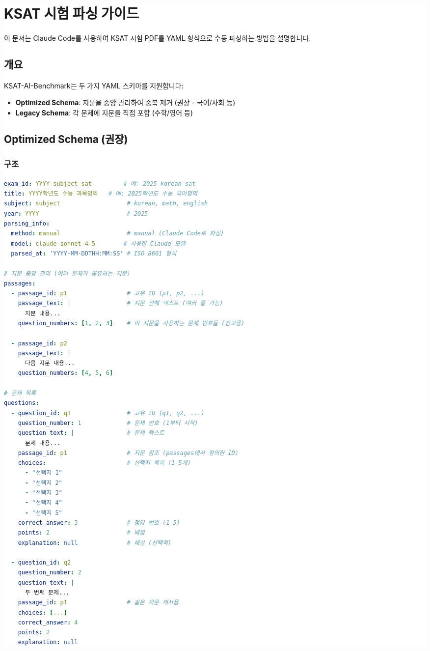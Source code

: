 # KSAT 시험 파싱 가이드

이 문서는 Claude Code를 사용하여 KSAT 시험 PDF를 YAML 형식으로 수동 파싱하는 방법을 설명합니다.

## 개요

KSAT-AI-Benchmark는 두 가지 YAML 스키마를 지원합니다:
- **Optimized Schema**: 지문을 중앙 관리하여 중복 제거 (권장 - 국어/사회 등)
- **Legacy Schema**: 각 문제에 지문을 직접 포함 (수학/영어 등)

## Optimized Schema (권장)

### 구조

```yaml
exam_id: YYYY-subject-sat         # 예: 2025-korean-sat
title: YYYY학년도 수능 과목영역   # 예: 2025학년도 수능 국어영역
subject: subject                   # korean, math, english
year: YYYY                         # 2025
parsing_info:
  method: manual                   # manual (Claude Code로 파싱)
  model: claude-sonnet-4-5        # 사용한 Claude 모델
  parsed_at: 'YYYY-MM-DDTHH:MM:SS' # ISO 8601 형식

# 지문 중앙 관리 (여러 문제가 공유하는 지문)
passages:
  - passage_id: p1                 # 고유 ID (p1, p2, ...)
    passage_text: |                # 지문 전체 텍스트 (여러 줄 가능)
      지문 내용...
    question_numbers: [1, 2, 3]    # 이 지문을 사용하는 문제 번호들 (참고용)

  - passage_id: p2
    passage_text: |
      다음 지문 내용...
    question_numbers: [4, 5, 6]

# 문제 목록
questions:
  - question_id: q1                # 고유 ID (q1, q2, ...)
    question_number: 1             # 문제 번호 (1부터 시작)
    question_text: |               # 문제 텍스트
      문제 내용...
    passage_id: p1                 # 지문 참조 (passages에서 정의한 ID)
    choices:                       # 선택지 목록 (1-5개)
      - "선택지 1"
      - "선택지 2"
      - "선택지 3"
      - "선택지 4"
      - "선택지 5"
    correct_answer: 3              # 정답 번호 (1-5)
    points: 2                      # 배점
    explanation: null              # 해설 (선택적)

  - question_id: q2
    question_number: 2
    question_text: |
      두 번째 문제...
    passage_id: p1                 # 같은 지문 재사용
    choices: [...]
    correct_answer: 4
    points: 2
    explanation: null
```